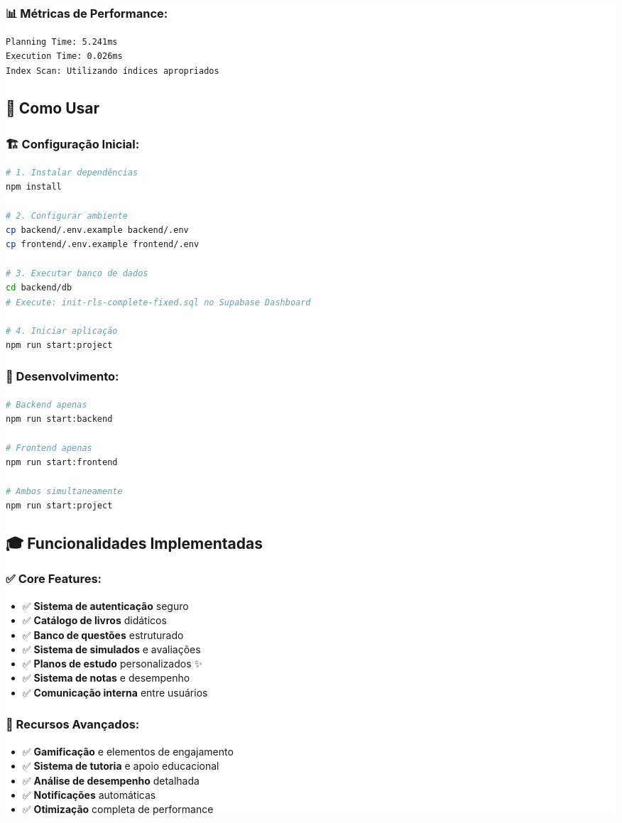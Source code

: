 ### **📊 Métricas de Performance:**
```
Planning Time: 5.241ms
Execution Time: 0.026ms
Index Scan: Utilizando índices apropriados
```

## 🚀 **Como Usar**

### **🏗️ Configuração Inicial:**
```bash
# 1. Instalar dependências
npm install

# 2. Configurar ambiente
cp backend/.env.example backend/.env
cp frontend/.env.example frontend/.env

# 3. Executar banco de dados
cd backend/db
# Execute: init-rls-complete-fixed.sql no Supabase Dashboard

# 4. Iniciar aplicação
npm run start:project
```

### **🎯 Desenvolvimento:**
```bash
# Backend apenas
npm run start:backend

# Frontend apenas
npm run start:frontend

# Ambos simultaneamente
npm run start:project
```

## 🎓 **Funcionalidades Implementadas**

### **✅ Core Features:**
- ✅ **Sistema de autenticação** seguro
- ✅ **Catálogo de livros** didáticos
- ✅ **Banco de questões** estruturado
- ✅ **Sistema de simulados** e avaliações
- ✅ **Planos de estudo** personalizados ✨
- ✅ **Sistema de notas** e desempenho
- ✅ **Comunicação interna** entre usuários

### **🔧 Recursos Avançados:**
- ✅ **Gamificação** e elementos de engajamento
- ✅ **Sistema de tutoria** e apoio educacional
- ✅ **Análise de desempenho** detalhada
- ✅ **Notificações** automáticas
- ✅ **Otimização** completa de performance
